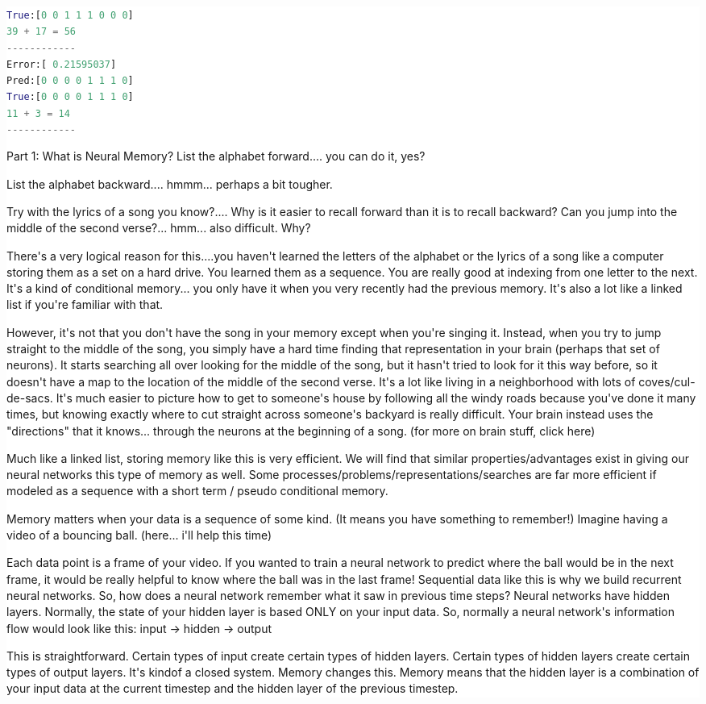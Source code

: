 ```python
True:[0 0 1 1 1 0 0 0]
39 + 17 = 56
------------
Error:[ 0.21595037]
Pred:[0 0 0 0 1 1 1 0]
True:[0 0 0 0 1 1 1 0]
11 + 3 = 14
------------

```
Part 1: What is Neural Memory?
List the alphabet forward.... you can do it, yes?

List the alphabet backward.... hmmm... perhaps a bit tougher.

Try with the lyrics of a song you know?.... Why is it easier to recall forward than it is to recall backward? Can you jump into the middle of the second verse?... hmm... also difficult. Why?

There's a very logical reason for this....you haven't learned the letters of the alphabet or the lyrics of a song like a computer storing them as a set on a hard drive. You learned them as a sequence. You are really good at indexing from one letter to the next. It's a kind of conditional memory... you only have it when you very recently had the previous memory. It's also a lot like a linked list if you're familiar with that.

However, it's not that you don't have the song in your memory except when you're singing it. Instead, when you try to jump straight to the middle of the song, you simply have a hard time finding that representation in your brain (perhaps that set of neurons). It starts searching all over looking for the middle of the song, but it hasn't tried to look for it this way before, so it doesn't have a map to the location of the middle of the second verse. It's a lot like living in a neighborhood with lots of coves/cul-de-sacs. It's much easier to picture how to get to someone's house by following all the windy roads because you've done it many times, but knowing exactly where to cut straight across someone's backyard is really difficult. Your brain instead uses the "directions" that it knows... through the neurons at the beginning of a song. (for more on brain stuff, click here)

Much like a linked list, storing memory like this is very efficient. We will find that similar properties/advantages exist in giving our neural networks this type of memory as well. Some processes/problems/representations/searches are far more efficient if modeled as a sequence with a short term / pseudo conditional memory.

Memory matters when your data is a sequence of some kind. (It means you have something to remember!) Imagine having a video of a bouncing ball. (here... i'll help this time)




Each data point is a frame of your video. If you wanted to train a neural network to predict where the ball would be in the next frame, it would be really helpful to know where the ball was in the last frame! Sequential data like this is why we build recurrent neural networks. So, how does a neural network remember what it saw in previous time steps?
Neural networks have hidden layers. Normally, the state of your hidden layer is based ONLY on your input data. So, normally a neural network's information flow would look like this:
input -> hidden -> output

This is straightforward. Certain types of input create certain types of hidden layers. Certain types of hidden layers create certain types of output layers. It's kindof a closed system. Memory changes this. Memory means that the hidden layer is a combination of your input data at the current timestep and the hidden layer of the previous timestep.

